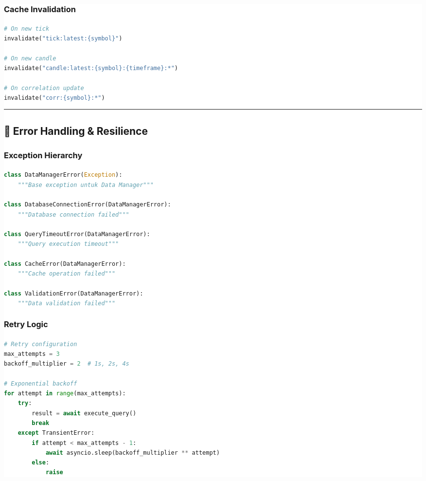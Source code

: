 ### Cache Invalidation

```python
# On new tick
invalidate("tick:latest:{symbol}")

# On new candle
invalidate("candle:latest:{symbol}:{timeframe}:*")

# On correlation update
invalidate("corr:{symbol}:*")
```

---

## 🚨 Error Handling & Resilience

### Exception Hierarchy

```python
class DataManagerError(Exception):
    """Base exception untuk Data Manager"""

class DatabaseConnectionError(DataManagerError):
    """Database connection failed"""

class QueryTimeoutError(DataManagerError):
    """Query execution timeout"""

class CacheError(DataManagerError):
    """Cache operation failed"""

class ValidationError(DataManagerError):
    """Data validation failed"""
```

### Retry Logic

```python
# Retry configuration
max_attempts = 3
backoff_multiplier = 2  # 1s, 2s, 4s

# Exponential backoff
for attempt in range(max_attempts):
    try:
        result = await execute_query()
        break
    except TransientError:
        if attempt < max_attempts - 1:
            await asyncio.sleep(backoff_multiplier ** attempt)
        else:
            raise
```
